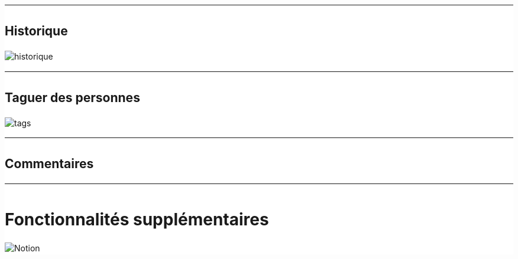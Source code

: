 <video autoplay="" playsinline="" loop="" class="jsx-1124650935 video-el" style="width: 70%">
    <source src="https://videos.ctfassets.net/spoqsaf9291f/7IaLE1eYhyp5y8kMkxgV0c/5942f8f1edcca8c39072553d6095ed0c/Live_avatar.mp4">
</video>

----

## Historique

![historique](https://www.notion.so/cdn-cgi/image/format=auto,width=1920,quality=100/https://images.ctfassets.net/spoqsaf9291f/6M1vXjEpC7KRwcEoqjflxK/4715b2b2c6ec20e9e5b3b8b4dd2bbf2e/Update_bar.png) 


----

## Taguer des personnes

![tags](https://www.notion.so/cdn-cgi/image/format=auto,width=1920,quality=100/https://images.ctfassets.net/spoqsaf9291f/5lQFMTGtMy3V6ojwt8Z1Y1/c3846406b091f8f6a8a8f5c4156aa0e8/Mention_person.png) 

----

## Commentaires

<video autoplay="" playsinline="" loop="" class="jsx-1124650935 video-el" style="width: 70%" >
    <source src="https://videos.ctfassets.net/spoqsaf9291f/56eQgv5hzINGKYcQcVcQGu/8a93f9e3416145fdd1f643f0fe8e8972/Text_comment.mp4">
</video>

---

# Fonctionnalités supplémentaires

![Notion](https://upload.wikimedia.org/wikipedia/commons/4/45/Notion_app_logo.png) 
